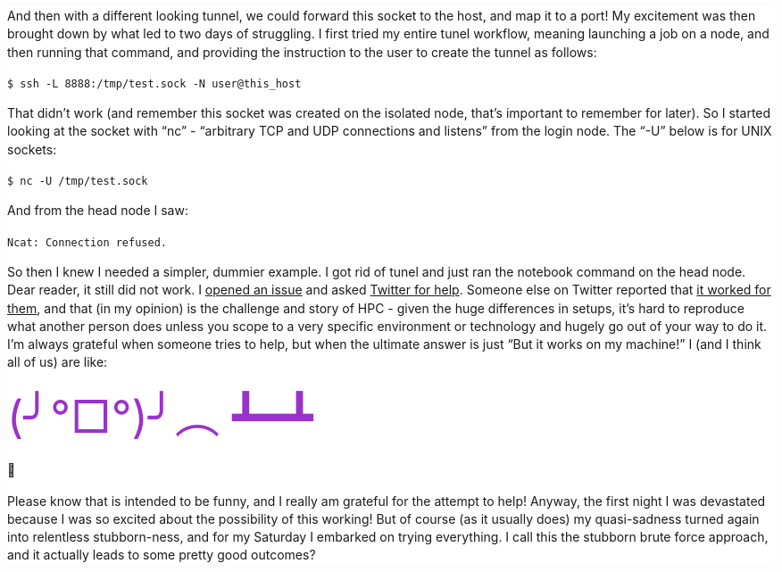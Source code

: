 
<p>And then with a different looking tunnel, we could forward this socket to the host, and map it to a port! My excitement was then brought down
by what led to two days of struggling. I first tried my entire tunel workflow, meaning launching a job on a node,
and then running that command, and providing the instruction to the user to create the tunnel as follows:</p>


<div class="language-bash highlighter-rouge"><div class="highlight"><pre class="highlight"><code><span class="nv">$ </span>ssh <span class="nt">-L</span> 8888:/tmp/test.sock <span class="nt">-N</span> user@this_host
</code></pre></div>
</div>


<p>That didn’t work (and remember this socket was created on the isolated node, that’s important to remember for later). So I started looking at the socket with “nc”  - “arbitrary TCP and UDP connections and listens” from the login node. The “-U” below is for UNIX sockets:</p>


<div class="language-bash highlighter-rouge"><div class="highlight"><pre class="highlight"><code><span class="nv">$ </span>nc <span class="nt">-U</span> /tmp/test.sock
</code></pre></div>
</div>


<p>And from the head node I saw:</p>


<div class="language-bash highlighter-rouge"><div class="highlight"><pre class="highlight"><code>Ncat: Connection refused.
</code></pre></div>
</div>


<p>So then I knew I needed a simpler, dummier example. I got rid of tunel and just ran the notebook command on the head node.
Dear reader, it still did not work. I <a href="https://github.com/jupyter/notebook/issues/6459" target="_blank">opened an issue</a> and asked <a href="https://twitter.com/vsoch/status/1540546526044250112" target="_blank">Twitter for help</a>. Someone else on Twitter reported that <a href="https://twitter.com/al3x609/status/1540846694262243328" target="_blank">it worked for them</a>, and that (in my opinion) is the challenge and story of HPC - given the huge differences in setups, it’s hard to reproduce what another person does unless you scope to a very specific
environment or technology and hugely go out of your way to do it. I’m always grateful when someone tries to help, but when the ultimate answer is just
“But it works on my machine!” I (and I think all of us) are like:</p>


<p><span style="font-size: 50px; color: darkorchid;">(╯°□°)╯︵ ┻━┻</span></p>


<p>🤣️</p>


<p>Please know that is intended to be funny, and I really am grateful for the attempt to help! Anyway, the first night I was devastated because I was so excited about the possibility of this working! But of course (as it usually does) my quasi-sadness turned again into relentless stubborn-ness, and for my Saturday
I embarked on trying everything. I call this the stubborn brute force approach, and it actually leads to some pretty good outcomes?</p>
